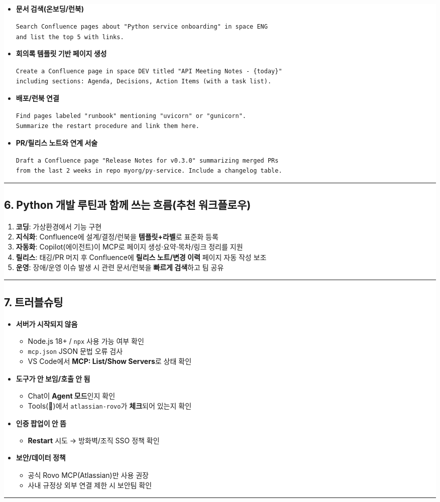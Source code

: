 * **문서 검색(온보딩/런북)**

  ```
  Search Confluence pages about "Python service onboarding" in space ENG
  and list the top 5 with links.
  ```
* **회의록 템플릿 기반 페이지 생성**

  ```
  Create a Confluence page in space DEV titled "API Meeting Notes - {today}"
  including sections: Agenda, Decisions, Action Items (with a task list).
  ```
* **배포/런북 연결**

  ```
  Find pages labeled "runbook" mentioning "uvicorn" or "gunicorn".
  Summarize the restart procedure and link them here.
  ```
* **PR/릴리스 노트와 연계 서술**

  ```
  Draft a Confluence page "Release Notes for v0.3.0" summarizing merged PRs
  from the last 2 weeks in repo myorg/py-service. Include a changelog table.
  ```

---

## 6. Python 개발 루틴과 함께 쓰는 흐름(추천 워크플로우)

1. **코딩**: 가상환경에서 기능 구현
2. **지식화**: Confluence에 설계/결정/런북을 **템플릿+라벨**로 표준화 등록
3. **자동화**: Copilot(에이전트)이 MCP로 페이지 생성·요약·목차/링크 정리를 지원
4. **릴리스**: 태깅/PR 머지 후 Confluence에 **릴리스 노트/변경 이력** 페이지 자동 작성 보조
5. **운영**: 장애/운영 이슈 발생 시 관련 문서/런북을 **빠르게 검색**하고 팀 공유

---

## 7. 트러블슈팅

* **서버가 시작되지 않음**

  * Node.js 18+ / `npx` 사용 가능 여부 확인
  * `mcp.json` JSON 문법 오류 검사
  * VS Code에서 **MCP: List/Show Servers**로 상태 확인
* **도구가 안 보임/호출 안 됨**

  * Chat이 **Agent 모드**인지 확인
  * Tools(🔧)에서 `atlassian-rovo`가 **체크**되어 있는지 확인
* **인증 팝업이 안 뜸**

  * **Restart** 시도 → 방화벽/조직 SSO 정책 확인
* **보안/데이터 정책**

  * 공식 Rovo MCP(Atlassian)만 사용 권장
  * 사내 규정상 외부 연결 제한 시 보안팀 확인

---
